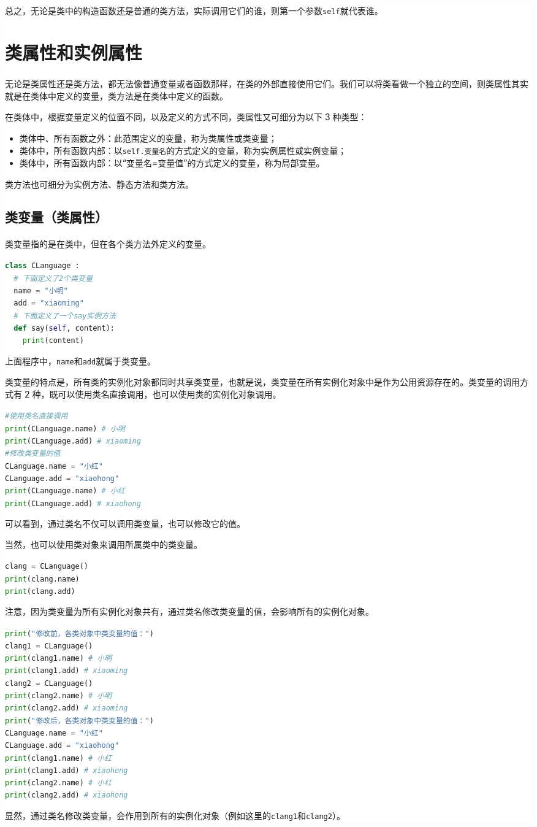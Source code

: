 总之，无论是类中的构造函数还是普通的类方法，实际调用它们的谁，则第一个参数`self`就代表谁。
# 类属性和实例属性
无论是类属性还是类方法，都无法像普通变量或者函数那样，在类的外部直接使用它们。我们可以将类看做一个独立的空间，则类属性其实就是在类体中定义的变量，类方法是在类体中定义的函数。

在类体中，根据变量定义的位置不同，以及定义的方式不同，类属性又可细分为以下 3 种类型：
* 类体中、所有函数之外：此范围定义的变量，称为类属性或类变量；
* 类体中，所有函数内部：以`self.变量名`的方式定义的变量，称为实例属性或实例变量；
* 类体中，所有函数内部：以“变量名=变量值”的方式定义的变量，称为局部变量。

类方法也可细分为实例方法、静态方法和类方法。
## 类变量（类属性）
类变量指的是在类中，但在各个类方法外定义的变量。
```python
class CLanguage :
  # 下面定义了2个类变量
  name = "小明"
  add = "xiaoming"
  # 下面定义了一个say实例方法
  def say(self, content):
    print(content)
```
上面程序中，`name`和`add`就属于类变量。

类变量的特点是，所有类的实例化对象都同时共享类变量，也就是说，类变量在所有实例化对象中是作为公用资源存在的。类变量的调用方式有 2 种，既可以使用类名直接调用，也可以使用类的实例化对象调用。
```python
#使用类名直接调用
print(CLanguage.name) # 小明
print(CLanguage.add) # xiaoming
#修改类变量的值
CLanguage.name = "小红"
CLanguage.add = "xiaohong"
print(CLanguage.name) # 小红
print(CLanguage.add) # xiaohong
```
可以看到，通过类名不仅可以调用类变量，也可以修改它的值。

当然，也可以使用类对象来调用所属类中的类变量。
```python
clang = CLanguage()
print(clang.name)
print(clang.add)
```
注意，因为类变量为所有实例化对象共有，通过类名修改类变量的值，会影响所有的实例化对象。
```python
print("修改前，各类对象中类变量的值：")
clang1 = CLanguage()
print(clang1.name) # 小明
print(clang1.add) # xiaoming
clang2 = CLanguage()
print(clang2.name) # 小明
print(clang2.add) # xiaoming
print("修改后，各类对象中类变量的值：")
CLanguage.name = "小红"
CLanguage.add = "xiaohong"
print(clang1.name) # 小红
print(clang1.add) # xiaohong
print(clang2.name) # 小红
print(clang2.add) # xiaohong
```
显然，通过类名修改类变量，会作用到所有的实例化对象（例如这里的`clang1`和`clang2`）。
